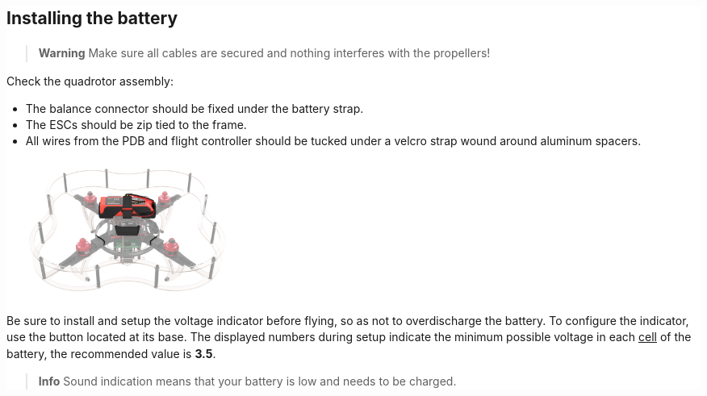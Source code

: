 ## Installing the battery

> **Warning** Make sure all cables are secured and nothing interferes with the propellers!

Check the quadrotor assembly:

* The balance connector should be fixed under the battery strap.
* The ESCs should be zip tied to the frame.
* All wires from the PDB and flight controller should be tucked under a velcro strap wound around aluminum spacers.

<img src="../assets/assembling_clever4_0/final_1.png" width=300 class="zoom border center">

Be sure to install and setup the voltage indicator before flying, so as not to overdischarge the battery. To configure the indicator, use the button located at its base. The displayed numbers during setup indicate the minimum possible voltage in each [cell](gloss.md#battery-cell) of the battery, the recommended value is **3.5**.

> **Info** Sound indication means that your battery is low and needs to be charged.
